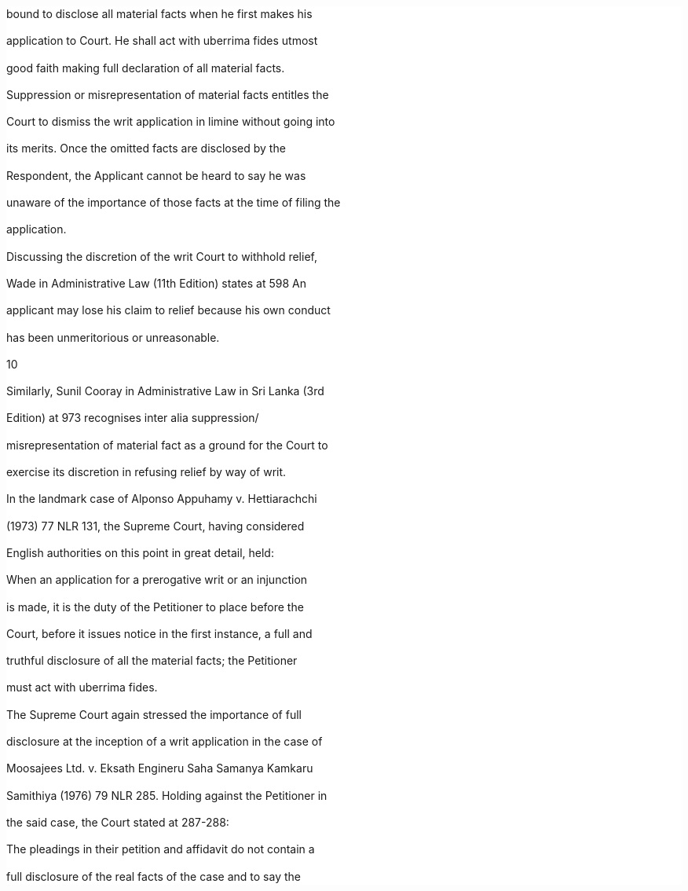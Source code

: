 bound to disclose all material facts when he first makes his

application to Court. He shall act with uberrima fides utmost

good faith making full declaration of all material facts.

Suppression or misrepresentation of material facts entitles the

Court to dismiss the writ application in limine without going into

its merits. Once the omitted facts are disclosed by the

Respondent, the Applicant cannot be heard to say he was

unaware of the importance of those facts at the time of filing the

application.

Discussing the discretion of the writ Court to withhold relief,

Wade in Administrative Law (11th Edition) states at 598 An

applicant may lose his claim to relief because his own conduct

has been unmeritorious or unreasonable.

10

Similarly, Sunil Cooray in Administrative Law in Sri Lanka (3rd

Edition) at 973 recognises inter alia suppression/

misrepresentation of material fact as a ground for the Court to

exercise its discretion in refusing relief by way of writ.

In the landmark case of Alponso Appuhamy v. Hettiarachchi

(1973) 77 NLR 131, the Supreme Court, having considered

English authorities on this point in great detail, held:

When an application for a prerogative writ or an injunction

is made, it is the duty of the Petitioner to place before the

Court, before it issues notice in the first instance, a full and

truthful disclosure of all the material facts; the Petitioner

must act with uberrima fides.

The Supreme Court again stressed the importance of full

disclosure at the inception of a writ application in the case of

Moosajees Ltd. v. Eksath Engineru Saha Samanya Kamkaru

Samithiya (1976) 79 NLR 285. Holding against the Petitioner in

the said case, the Court stated at 287-288:

The pleadings in their petition and affidavit do not contain a

full disclosure of the real facts of the case and to say the
